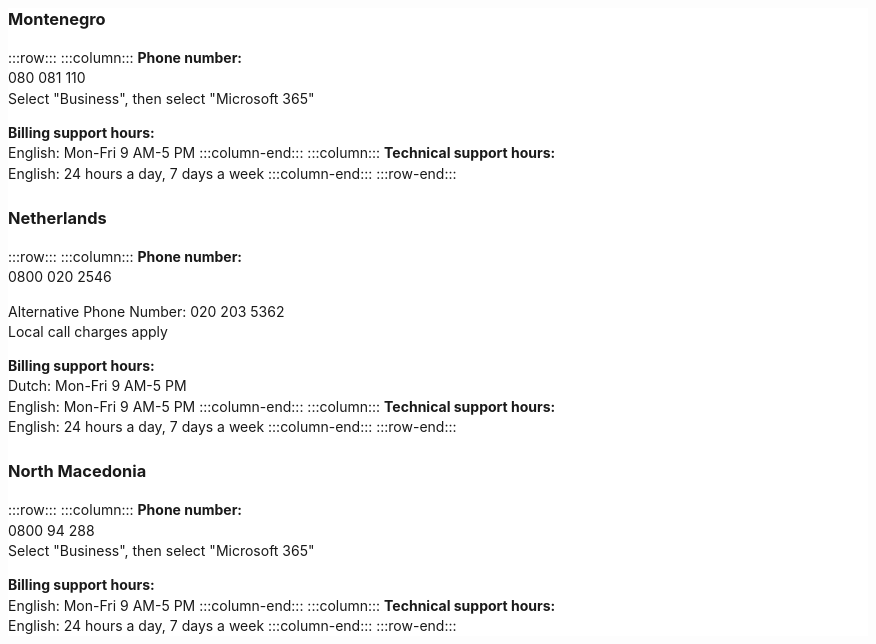### Montenegro

:::row:::
   :::column:::
**Phone number:**\
080 081 110\
Select "Business", then select "Microsoft 365"

**Billing support hours:**\
English: Mon-Fri 9 AM-5 PM
   :::column-end:::
   :::column:::
**Technical support hours:**\
English: 24 hours a day, 7 days a week
   :::column-end:::
:::row-end:::

### Netherlands

:::row:::
   :::column:::
**Phone number:**\
0800 020 2546

Alternative Phone Number: 020 203 5362\
Local call charges apply

**Billing support hours:**\
Dutch: Mon-Fri 9 AM-5 PM\
English: Mon-Fri 9 AM-5 PM
   :::column-end:::
   :::column:::
**Technical support hours:**\
English: 24 hours a day, 7 days a week
   :::column-end:::
:::row-end:::

### North Macedonia

:::row:::
   :::column:::
**Phone number:**\
0800 94 288\
Select "Business", then select "Microsoft 365"

**Billing support hours:**\
English: Mon-Fri 9 AM-5 PM
   :::column-end:::
   :::column:::
**Technical support hours:**\
English: 24 hours a day, 7 days a week
   :::column-end:::
:::row-end:::
